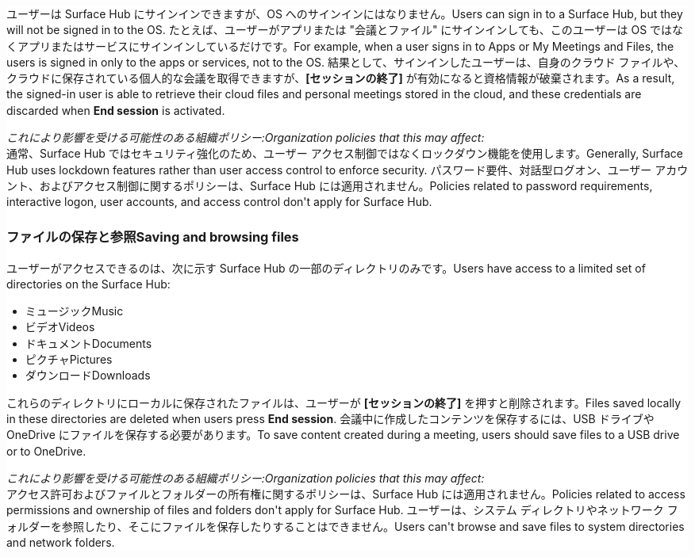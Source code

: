 <span data-ttu-id="a24c1-131">ユーザーは Surface Hub にサインインできますが、OS へのサインインにはなりません。</span><span class="sxs-lookup"><span data-stu-id="a24c1-131">Users can sign in to a Surface Hub, but they will not be signed in to the OS.</span></span> <span data-ttu-id="a24c1-132">たとえば、ユーザーがアプリまたは "会議とファイル" にサインインしても、このユーザーは OS ではなくアプリまたはサービスにサインインしているだけです。</span><span class="sxs-lookup"><span data-stu-id="a24c1-132">For example, when a user signs in to Apps or My Meetings and Files, the users is signed in only to the apps or services, not to the OS.</span></span> <span data-ttu-id="a24c1-133">結果として、サインインしたユーザーは、自身のクラウド ファイルや、クラウドに保存されている個人的な会議を取得できますが、**[セッションの終了]** が有効になると資格情報が破棄されます。</span><span class="sxs-lookup"><span data-stu-id="a24c1-133">As a result, the signed-in user is able to retrieve their cloud files and personal meetings stored in the cloud, and these credentials are discarded when **End session** is activated.</span></span>


*<span data-ttu-id="a24c1-134">これにより影響を受ける可能性のある組織ポリシー:</span><span class="sxs-lookup"><span data-stu-id="a24c1-134">Organization policies that this may affect:</span></span>* <br> <span data-ttu-id="a24c1-135">通常、Surface Hub ではセキュリティ強化のため、ユーザー アクセス制御ではなくロックダウン機能を使用します。</span><span class="sxs-lookup"><span data-stu-id="a24c1-135">Generally, Surface Hub uses lockdown features rather than user access control to enforce security.</span></span> <span data-ttu-id="a24c1-136">パスワード要件、対話型ログオン、ユーザー アカウント、およびアクセス制御に関するポリシーは、Surface Hub には適用されません。</span><span class="sxs-lookup"><span data-stu-id="a24c1-136">Policies related to password requirements, interactive logon, user accounts, and access control don't apply for Surface Hub.</span></span>

### <a name="saving-and-browsing-files"></a><span data-ttu-id="a24c1-137">ファイルの保存と参照</span><span class="sxs-lookup"><span data-stu-id="a24c1-137">Saving and browsing files</span></span>

<span data-ttu-id="a24c1-138">ユーザーがアクセスできるのは、次に示す Surface Hub の一部のディレクトリのみです。</span><span class="sxs-lookup"><span data-stu-id="a24c1-138">Users have access to a limited set of directories on the Surface Hub:</span></span>
- <span data-ttu-id="a24c1-139">ミュージック</span><span class="sxs-lookup"><span data-stu-id="a24c1-139">Music</span></span>
- <span data-ttu-id="a24c1-140">ビデオ</span><span class="sxs-lookup"><span data-stu-id="a24c1-140">Videos</span></span>
- <span data-ttu-id="a24c1-141">ドキュメント</span><span class="sxs-lookup"><span data-stu-id="a24c1-141">Documents</span></span>
- <span data-ttu-id="a24c1-142">ピクチャ</span><span class="sxs-lookup"><span data-stu-id="a24c1-142">Pictures</span></span>
- <span data-ttu-id="a24c1-143">ダウンロード</span><span class="sxs-lookup"><span data-stu-id="a24c1-143">Downloads</span></span>

<span data-ttu-id="a24c1-144">これらのディレクトリにローカルに保存されたファイルは、ユーザーが **[セッションの終了]** を押すと削除されます。</span><span class="sxs-lookup"><span data-stu-id="a24c1-144">Files saved locally in these directories are deleted when users press **End session**.</span></span> <span data-ttu-id="a24c1-145">会議中に作成したコンテンツを保存するには、USB ドライブや OneDrive にファイルを保存する必要があります。</span><span class="sxs-lookup"><span data-stu-id="a24c1-145">To save content created during a meeting, users should save files to a USB drive or to OneDrive.</span></span>

*<span data-ttu-id="a24c1-146">これにより影響を受ける可能性のある組織ポリシー:</span><span class="sxs-lookup"><span data-stu-id="a24c1-146">Organization policies that this may affect:</span></span>* <br> <span data-ttu-id="a24c1-147">アクセス許可およびファイルとフォルダーの所有権に関するポリシーは、Surface Hub には適用されません。</span><span class="sxs-lookup"><span data-stu-id="a24c1-147">Policies related to access permissions and ownership of files and folders don't apply for Surface Hub.</span></span> <span data-ttu-id="a24c1-148">ユーザーは、システム ディレクトリやネットワーク フォルダーを参照したり、そこにファイルを保存したりすることはできません。</span><span class="sxs-lookup"><span data-stu-id="a24c1-148">Users can't browse and save files to system directories and network folders.</span></span>
